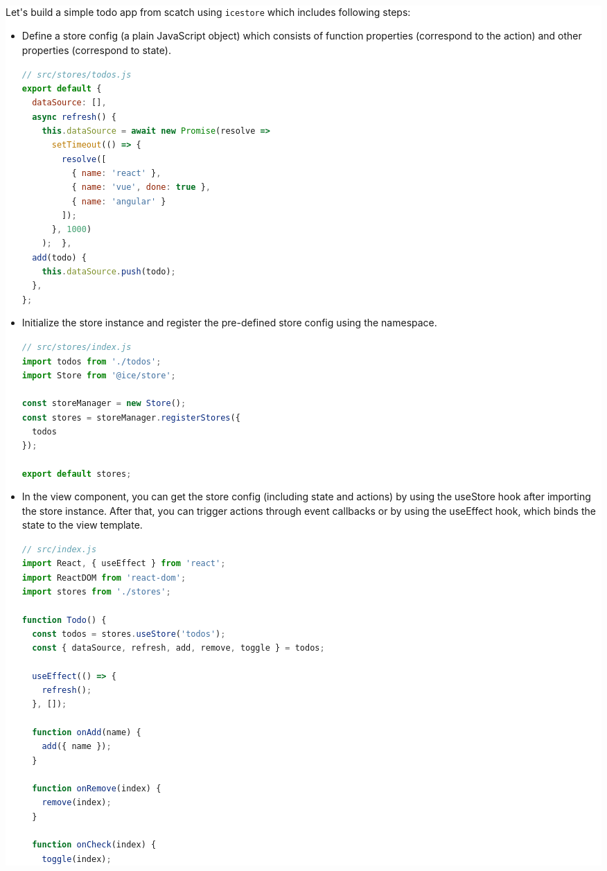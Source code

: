 Let's build a simple todo app from scatch using `icestore` which includes following steps:

* Define a store config (a plain JavaScript object) which consists of function properties (correspond to the action) and other properties (correspond to state).

  ```javascript
  // src/stores/todos.js
  export default {
    dataSource: [],
    async refresh() {
      this.dataSource = await new Promise(resolve =>
        setTimeout(() => {
          resolve([
            { name: 'react' },
            { name: 'vue', done: true },
            { name: 'angular' }
          ]);
        }, 1000)
      );  },
    add(todo) {
      this.dataSource.push(todo);
    },
  };
  ```
* Initialize the store instance and register the pre-defined store config using the namespace.

  ```javascript
  // src/stores/index.js
  import todos from './todos';
  import Store from '@ice/store';

  const storeManager = new Store();
  const stores = storeManager.registerStores({
    todos
  });

  export default stores;
  ```

* In the view component, you can get the store config (including state and actions) by using the useStore hook after importing the store instance. After that, you can trigger actions through event callbacks or by using the useEffect hook, which binds the state to the view template.

  ```javascript
  // src/index.js
  import React, { useEffect } from 'react';
  import ReactDOM from 'react-dom';
  import stores from './stores';

  function Todo() {
    const todos = stores.useStore('todos');
    const { dataSource, refresh, add, remove, toggle } = todos;

    useEffect(() => {
      refresh();
    }, []);

    function onAdd(name) {
      add({ name });
    }

    function onRemove(index) {
      remove(index);
    }

    function onCheck(index) {
      toggle(index);
  ```